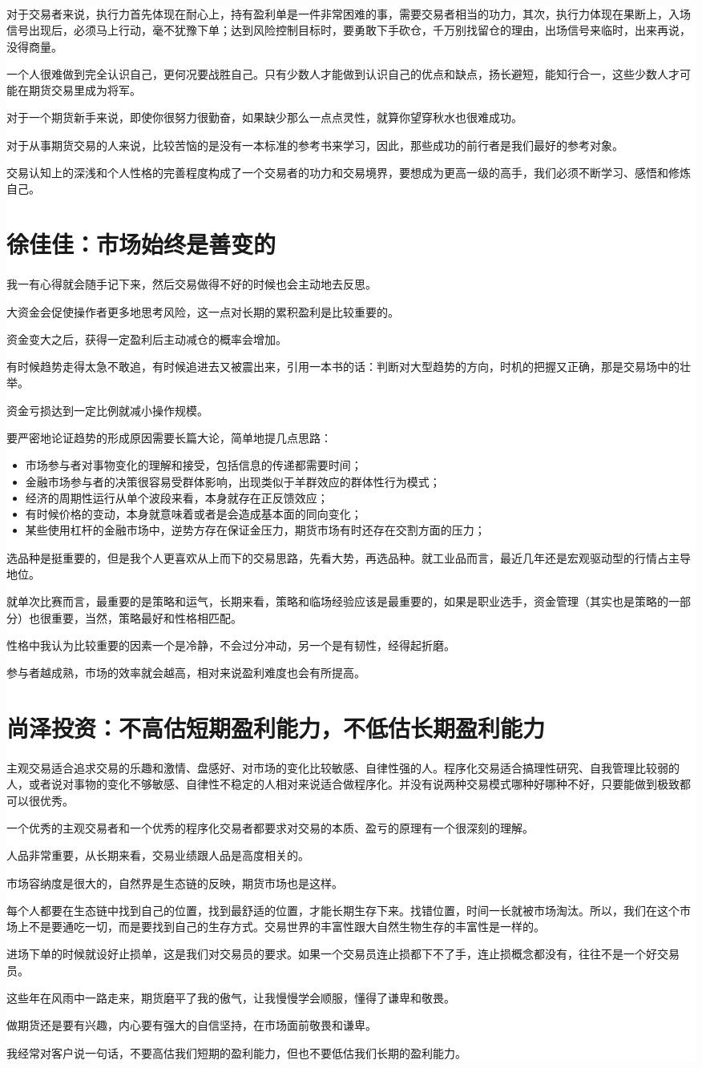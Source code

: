 对于交易者来说，执行力首先体现在耐心上，持有盈利单是一件非常困难的事，需要交易者相当的功力，其次，执行力体现在果断上，入场信号出现后，必须马上行动，毫不犹豫下单；达到风险控制目标时，要勇敢下手砍仓，千万别找留仓的理由，出场信号来临时，出来再说，没得商量。

一个人很难做到完全认识自己，更何况要战胜自己。只有少数人才能做到认识自己的优点和缺点，扬长避短，能知行合一，这些少数人才可能在期货交易里成为将军。

对于一个期货新手来说，即使你很努力很勤奋，如果缺少那么一点点灵性，就算你望穿秋水也很难成功。

对于从事期货交易的人来说，比较苦恼的是没有一本标准的参考书来学习，因此，那些成功的前行者是我们最好的参考对象。

交易认知上的深浅和个人性格的完善程度构成了一个交易者的功力和交易境界，要想成为更高一级的高手，我们必须不断学习、感悟和修炼自己。



# 徐佳佳：市场始终是善变的
我一有心得就会随手记下来，然后交易做得不好的时候也会主动地去反思。

大资金会促使操作者更多地思考风险，这一点对长期的累积盈利是比较重要的。

资金变大之后，获得一定盈利后主动减仓的概率会增加。

有时候趋势走得太急不敢追，有时候追进去又被震出来，引用一本书的话：判断对大型趋势的方向，时机的把握又正确，那是交易场中的壮举。

资金亏损达到一定比例就减小操作规模。

要严密地论证趋势的形成原因需要长篇大论，简单地提几点思路：
* 市场参与者对事物变化的理解和接受，包括信息的传递都需要时间；
* 金融市场参与者的决策很容易受群体影响，出现类似于羊群效应的群体性行为模式；
* 经济的周期性运行从单个波段来看，本身就存在正反馈效应；
* 有时候价格的变动，本身就意味着或者是会造成基本面的同向变化；
* 某些使用杠杆的金融市场中，逆势方存在保证金压力，期货市场有时还存在交割方面的压力；

选品种是挺重要的，但是我个人更喜欢从上而下的交易思路，先看大势，再选品种。就工业品而言，最近几年还是宏观驱动型的行情占主导地位。

就单次比赛而言，最重要的是策略和运气，长期来看，策略和临场经验应该是最重要的，如果是职业选手，资金管理（其实也是策略的一部分）也很重要，当然，策略最好和性格相匹配。

性格中我认为比较重要的因素一个是冷静，不会过分冲动，另一个是有韧性，经得起折磨。

参与者越成熟，市场的效率就会越高，相对来说盈利难度也会有所提高。


# 尚泽投资：不高估短期盈利能力，不低估长期盈利能力
主观交易适合追求交易的乐趣和激情、盘感好、对市场的变化比较敏感、自律性强的人。程序化交易适合搞理性研究、自我管理比较弱的人，或者说对事物的变化不够敏感、自律性不稳定的人相对来说适合做程序化。并没有说两种交易模式哪种好哪种不好，只要能做到极致都可以很优秀。

一个优秀的主观交易者和一个优秀的程序化交易者都要求对交易的本质、盈亏的原理有一个很深刻的理解。

人品非常重要，从长期来看，交易业绩跟人品是高度相关的。

市场容纳度是很大的，自然界是生态链的反映，期货市场也是这样。

每个人都要在生态链中找到自己的位置，找到最舒适的位置，才能长期生存下来。找错位置，时间一长就被市场淘汰。所以，我们在这个市场上不是要通吃一切，而是要找到自己的生存方式。交易世界的丰富性跟大自然生物生存的丰富性是一样的。

进场下单的时候就设好止损单，这是我们对交易员的要求。如果一个交易员连止损都下不了手，连止损概念都没有，往往不是一个好交易员。

这些年在风雨中一路走来，期货磨平了我的傲气，让我慢慢学会顺服，懂得了谦卑和敬畏。

做期货还是要有兴趣，内心要有强大的自信坚持，在市场面前敬畏和谦卑。

我经常对客户说一句话，不要高估我们短期的盈利能力，但也不要低估我们长期的盈利能力。
